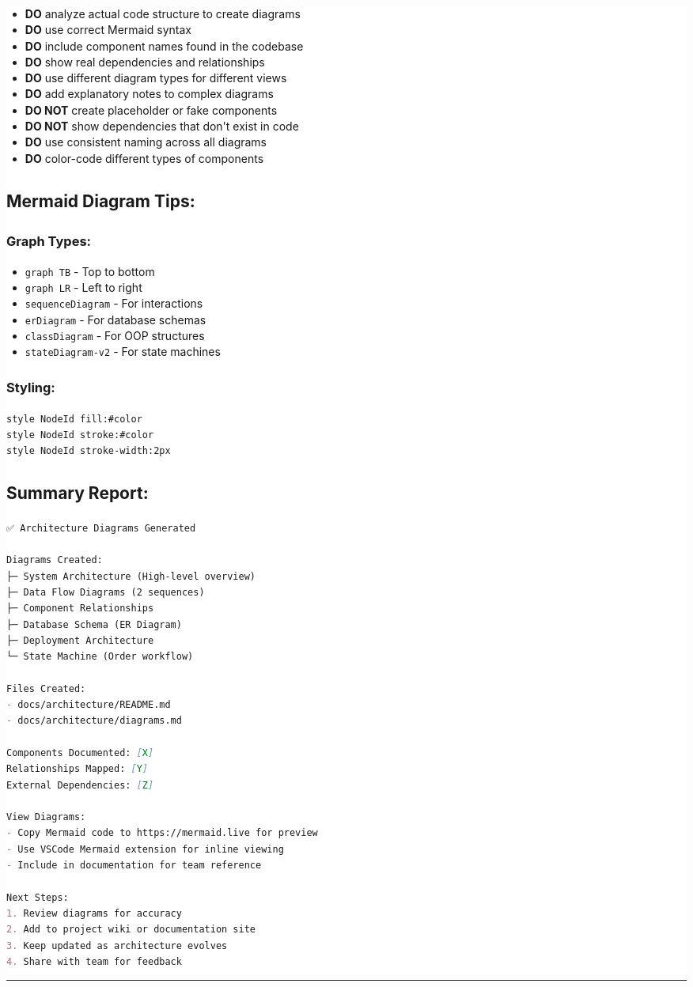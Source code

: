 - **DO** analyze actual code structure to create diagrams
- **DO** use correct Mermaid syntax
- **DO** include component names found in the codebase
- **DO** show real dependencies and relationships
- **DO** use different diagram types for different views
- **DO** add explanatory notes to complex diagrams
- **DO NOT** create placeholder or fake components
- **DO NOT** show dependencies that don't exist in code
- **DO** use consistent naming across all diagrams
- **DO** color-code different types of components

## Mermaid Diagram Tips:

### Graph Types:
- `graph TB` - Top to bottom
- `graph LR` - Left to right
- `sequenceDiagram` - For interactions
- `erDiagram` - For database schemas
- `classDiagram` - For OOP structures
- `stateDiagram-v2` - For state machines

### Styling:
```mermaid
style NodeId fill:#color
style NodeId stroke:#color
style NodeId stroke-width:2px
```

## Summary Report:

```markdown
✅ Architecture Diagrams Generated

Diagrams Created:
├─ System Architecture (High-level overview)
├─ Data Flow Diagrams (2 sequences)
├─ Component Relationships
├─ Database Schema (ER Diagram)
├─ Deployment Architecture
└─ State Machine (Order workflow)

Files Created:
- docs/architecture/README.md
- docs/architecture/diagrams.md

Components Documented: [X]
Relationships Mapped: [Y]
External Dependencies: [Z]

View Diagrams:
- Copy Mermaid code to https://mermaid.live for preview
- Use VSCode Mermaid extension for inline viewing
- Include in documentation for team reference

Next Steps:
1. Review diagrams for accuracy
2. Add to project wiki or documentation site
3. Keep updated as architecture evolves
4. Share with team for feedback
```

---